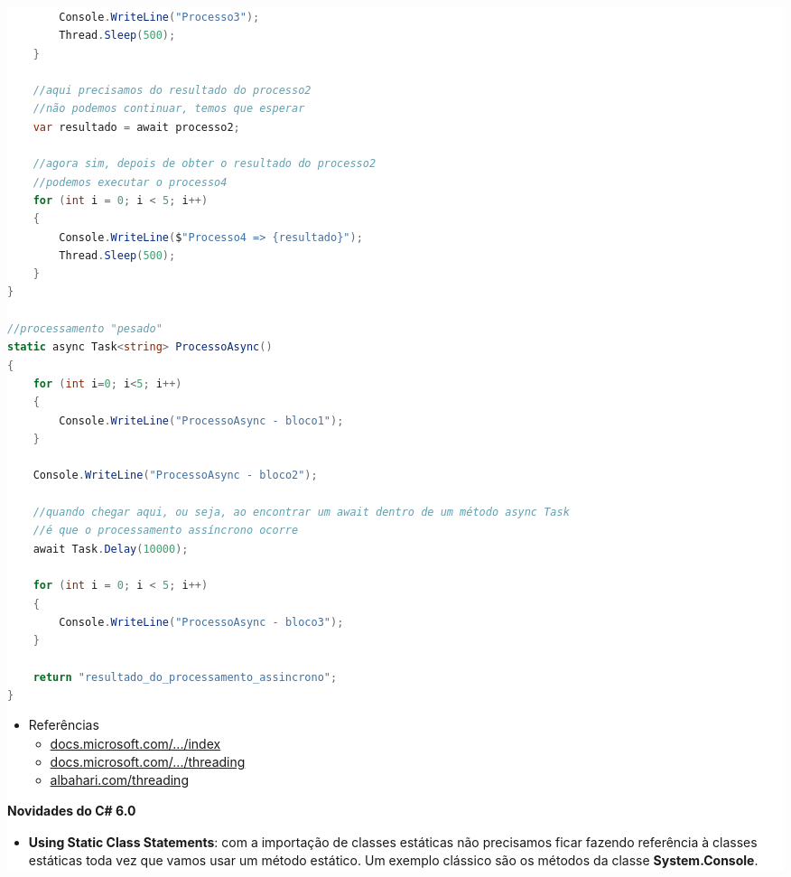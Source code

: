 ```csharp
        Console.WriteLine("Processo3");
        Thread.Sleep(500);
    }

    //aqui precisamos do resultado do processo2
    //não podemos continuar, temos que esperar
    var resultado = await processo2;

    //agora sim, depois de obter o resultado do processo2
    //podemos executar o processo4
    for (int i = 0; i < 5; i++)
    {
        Console.WriteLine($"Processo4 => {resultado}");
        Thread.Sleep(500);
    }
}

//processamento "pesado"
static async Task<string> ProcessoAsync()
{
    for (int i=0; i<5; i++)
    {
        Console.WriteLine("ProcessoAsync - bloco1");
    }

    Console.WriteLine("ProcessoAsync - bloco2");

    //quando chegar aqui, ou seja, ao encontrar um await dentro de um método async Task
    //é que o processamento assíncrono ocorre
    await Task.Delay(10000);

    for (int i = 0; i < 5; i++)
    {
        Console.WriteLine("ProcessoAsync - bloco3");
    }

    return "resultado_do_processamento_assincrono";
}
```

- Referências
    - [docs.microsoft.com/.../index](https://docs.microsoft.com/pt-br/dotnet/standard/parallel-programming/index)
    - [docs.microsoft.com/.../threading](https://docs.microsoft.com/pt-br/dotnet/csharp/programming-guide/concepts/threading/)
    - [albahari.com/threading](http://www.albahari.com/threading/)

**Novidades do C# 6.0**

- **Using Static Class Statements**: com a importação de classes estáticas não precisamos ficar fazendo referência à classes estáticas toda vez que vamos usar um método estático. Um exemplo clássico são os métodos da classe **System.Console**.
